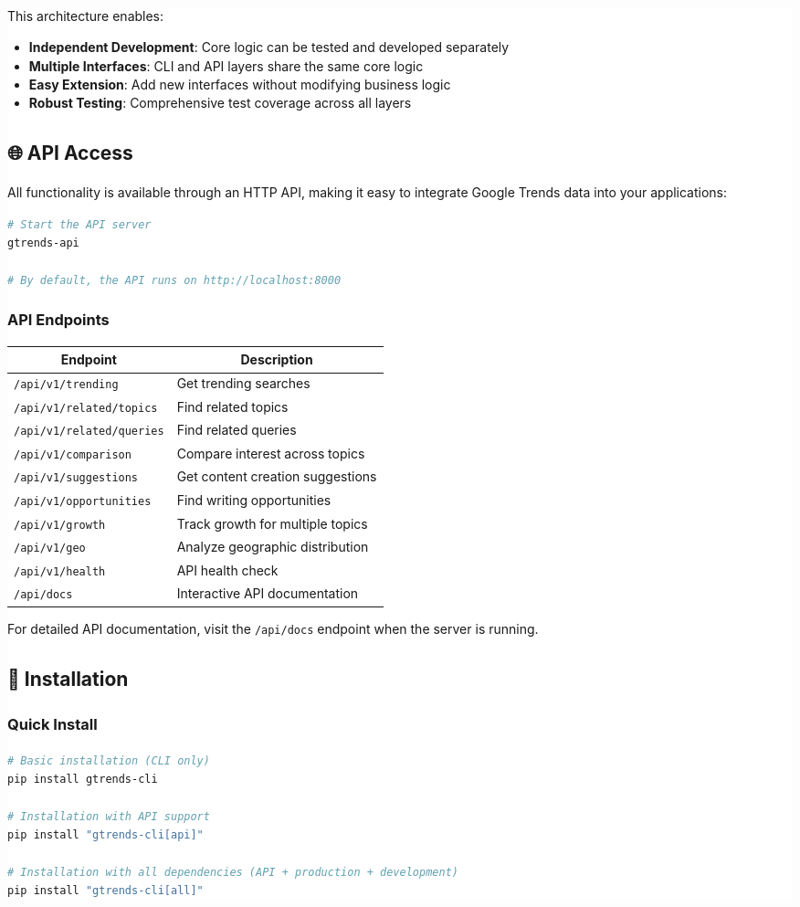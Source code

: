 This architecture enables:

- **Independent Development**: Core logic can be tested and developed separately
- **Multiple Interfaces**: CLI and API layers share the same core logic
- **Easy Extension**: Add new interfaces without modifying business logic
- **Robust Testing**: Comprehensive test coverage across all layers

## 🌐 API Access

All functionality is available through an HTTP API, making it easy to integrate Google Trends data into your applications:

```bash
# Start the API server
gtrends-api

# By default, the API runs on http://localhost:8000
```

### API Endpoints

| Endpoint                  | Description                      |
| ------------------------- | -------------------------------- |
| `/api/v1/trending`        | Get trending searches            |
| `/api/v1/related/topics`  | Find related topics              |
| `/api/v1/related/queries` | Find related queries             |
| `/api/v1/comparison`      | Compare interest across topics   |
| `/api/v1/suggestions`     | Get content creation suggestions |
| `/api/v1/opportunities`   | Find writing opportunities       |
| `/api/v1/growth`          | Track growth for multiple topics |
| `/api/v1/geo`             | Analyze geographic distribution  |
| `/api/v1/health`          | API health check                 |
| `/api/docs`               | Interactive API documentation    |

For detailed API documentation, visit the `/api/docs` endpoint when the server is running.

## 🚀 Installation

### Quick Install

```bash
# Basic installation (CLI only)
pip install gtrends-cli

# Installation with API support
pip install "gtrends-cli[api]"

# Installation with all dependencies (API + production + development)
pip install "gtrends-cli[all]"
```

